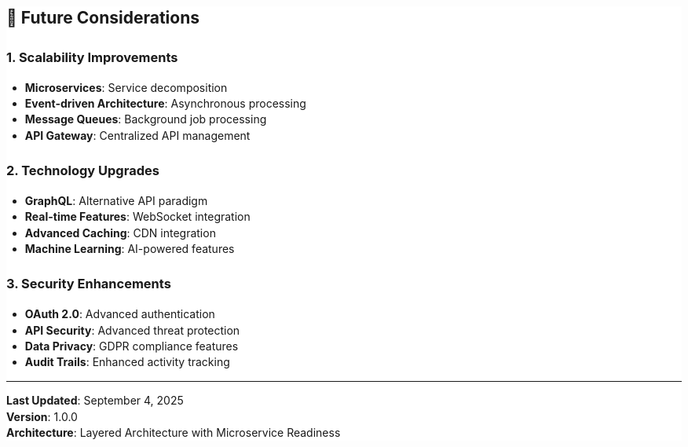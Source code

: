 
## 🔮 **Future Considerations**

### **1. Scalability Improvements**
- **Microservices**: Service decomposition
- **Event-driven Architecture**: Asynchronous processing
- **Message Queues**: Background job processing
- **API Gateway**: Centralized API management

### **2. Technology Upgrades**
- **GraphQL**: Alternative API paradigm
- **Real-time Features**: WebSocket integration
- **Advanced Caching**: CDN integration
- **Machine Learning**: AI-powered features

### **3. Security Enhancements**
- **OAuth 2.0**: Advanced authentication
- **API Security**: Advanced threat protection
- **Data Privacy**: GDPR compliance features
- **Audit Trails**: Enhanced activity tracking

---

**Last Updated**: September 4, 2025  
**Version**: 1.0.0  
**Architecture**: Layered Architecture with Microservice Readiness